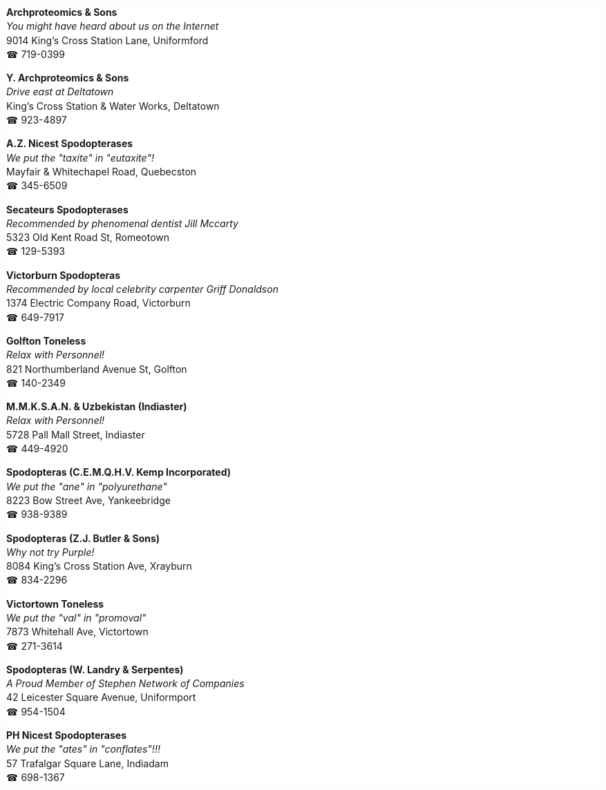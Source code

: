 **Archproteomics & Sons**  
_You might have heard about us on the Internet_  
9014 King’s Cross Station Lane, Uniformford  
☎ 719-0399

**Y. Archproteomics & Sons**  
_Drive east at Deltatown_  
King’s Cross Station & Water Works, Deltatown  
☎ 923-4897

**A.Z. Nicest Spodopterases**  
_We put the "taxite" in "eutaxite"!_  
Mayfair & Whitechapel Road, Quebecston  
☎ 345-6509

**Secateurs Spodopterases**  
_Recommended by phenomenal dentist Jill Mccarty_  
5323 Old Kent Road St, Romeotown  
☎ 129-5393

**Victorburn Spodopteras**  
_Recommended by local celebrity carpenter Griff Donaldson_  
1374 Electric Company Road, Victorburn  
☎ 649-7917

**Golfton Toneless**  
_Relax with Personnel!_  
821 Northumberland Avenue St, Golfton  
☎ 140-2349

**M.M.K.S.A.N. & Uzbekistan (Indiaster)**  
_Relax with Personnel!_  
5728 Pall Mall Street, Indiaster  
☎ 449-4920

**Spodopteras (C.E.M.Q.H.V. Kemp Incorporated)**  
_We put the "ane" in "polyurethane"_  
8223 Bow Street Ave, Yankeebridge  
☎ 938-9389

**Spodopteras (Z.J. Butler & Sons)**  
_Why not try Purple!_  
8084 King’s Cross Station Ave, Xrayburn  
☎ 834-2296

**Victortown Toneless**  
_We put the "val" in "promoval"_  
7873 Whitehall Ave, Victortown  
☎ 271-3614

**Spodopteras (W. Landry & Serpentes)**  
_A Proud Member of Stephen Network of Companies_  
42 Leicester Square Avenue, Uniformport  
☎ 954-1504

**PH Nicest Spodopterases**  
_We put the "ates" in "conflates"!!!_  
57 Trafalgar Square Lane, Indiadam  
☎ 698-1367
